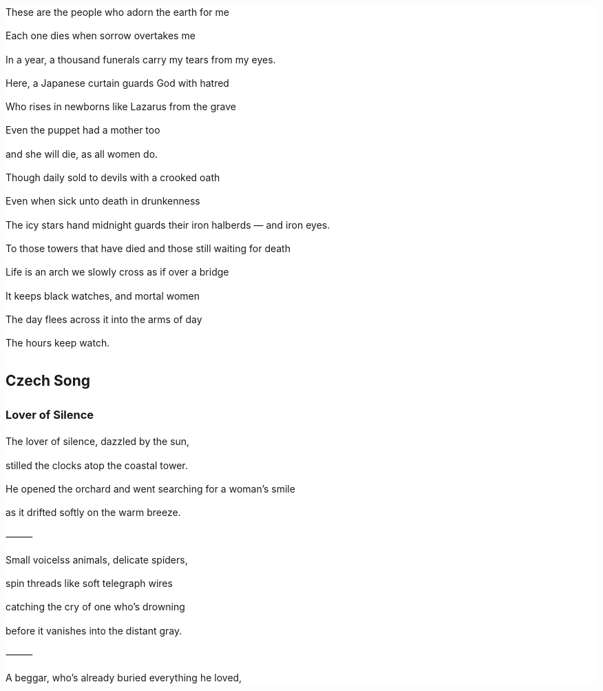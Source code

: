 These are the people who adorn the earth for me

Each one dies when sorrow overtakes me

In a year, a thousand funerals
carry my tears from my eyes.


Here, a Japanese curtain guards God with hatred

Who rises in newborns like Lazarus from the grave

Even the puppet had a mother too

and she will die, as all women do.


Though daily sold to devils with a crooked oath

Even when sick unto death in drunkenness

The icy stars hand midnight guards their iron halberds
— and iron eyes.

To those towers that have died
and those still waiting for death

Life is an arch we slowly cross
as if over a bridge

It keeps black watches, and mortal women

The day flees across it into the arms of day

The hours keep watch.


## Czech Song

### Lover of Silence

The lover of silence, dazzled by the sun,

stilled the clocks atop the coastal tower.

He opened the orchard and went searching for a woman’s smile

as it drifted softly on the warm breeze.

⸻

Small voicelss animals, delicate spiders,

spin threads like soft telegraph wires

catching the cry of one who’s drowning

before it vanishes into the distant gray.

⸻

A beggar, who’s already buried everything he loved,
